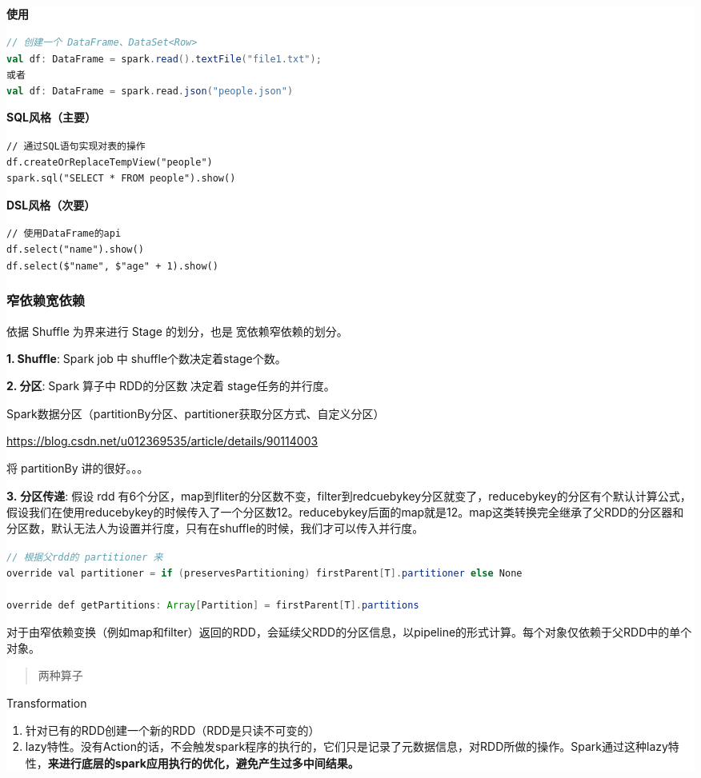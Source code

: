 



**使用**

```scala
// 创建一个 DataFrame、DataSet<Row>
val df: DataFrame = spark.read().textFile("file1.txt");  
或者
val df: DataFrame = spark.read.json("people.json")
```

**SQL风格（主要）**

```
// 通过SQL语句实现对表的操作
df.createOrReplaceTempView("people")
spark.sql("SELECT * FROM people").show()
```

**DSL风格（次要）**

```
// 使用DataFrame的api
df.select("name").show()
df.select($"name", $"age" + 1).show()
```



### 窄依赖宽依赖

依据 Shuffle 为界来进行 Stage 的划分，也是 宽依赖窄依赖的划分。

**1. Shuffle**: Spark job 中 shuffle个数决定着stage个数。

**2. 分区**: Spark 算子中 RDD的分区数 决定着 stage任务的并行度。

Spark数据分区（partitionBy分区、partitioner获取分区方式、自定义分区）

https://blog.csdn.net/u012369535/article/details/90114003

将 partitionBy 讲的很好。。。

**3.** **分区传递**: 假设 rdd 有6个分区，map到fliter的分区数不变，filter到redcuebykey分区就变了，reducebykey的分区有个默认计算公式，假设我们在使用reducebykey的时候传入了一个分区数12。reducebykey后面的map就是12。map这类转换完全继承了父RDD的分区器和分区数，默认无法人为设置并行度，只有在shuffle的时候，我们才可以传入并行度。

```java
// 根据父rdd的 partitioner 来
override val partitioner = if (preservesPartitioning) firstParent[T].partitioner else None

override def getPartitions: Array[Partition] = firstParent[T].partitions
```

对于由窄依赖变换（例如map和filter）返回的RDD，会延续父RDD的分区信息，以pipeline的形式计算。每个对象仅依赖于父RDD中的单个对象。

> 两种算子

Transformation

1. 针对已有的RDD创建一个新的RDD（RDD是只读不可变的）
2. lazy特性。没有Action的话，不会触发spark程序的执行的，它们只是记录了元数据信息，对RDD所做的操作。Spark通过这种lazy特性，**来进行底层的spark应用执行的优化，避免产生过多中间结果。**
